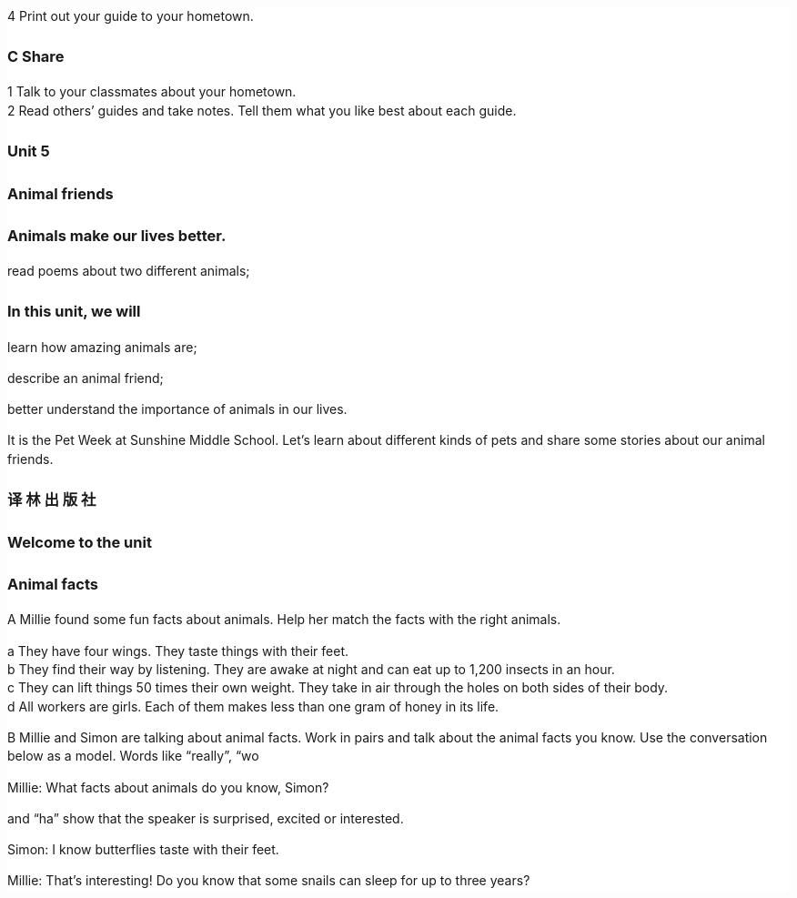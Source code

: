 4	 Print out your guide to your hometown.  

### C  Share

1	 Talk to your classmates about your hometown.   
2	 Read others’ guides and take notes. Tell them what you like best about each guide.  

  

### Unit 5

### Animal friends

  

### Animals make our lives better.

read poems about two different animals;  

### In this unit, we will

learn how amazing animals are;  

describe an animal friend;  

better understand the importance of animals in our lives.  

It is the Pet Week at Sunshine Middle School. Let’s learn about different kinds of pets and share some stories about our animal friends.  

### 译 林 出 版 社

### Welcome to the unit

### Animal facts

A Millie found some fun facts about animals. Help her match the facts with the right animals.  

  

a	 They have four wings. They taste things with their feet.   
b	 They find their way by listening. They are awake at night and can eat up to 1,200 insects in an hour.   
c	 They can lift things 50 times their own weight. They take in air through the holes on both sides of their body.   
d	 All workers are girls. Each of them makes less than one gram of honey in its life.  

B Millie and Simon are talking about animal facts. Work in pairs and talk about the animal facts you know. Use the conversation below as a model. Words like “really”, “wo  

Millie:	 What facts about animals do you know, Simon?  

and “ha” show that the speaker is surprised, excited or interested.  

Simon:	 I know butterflies taste with their feet.  

Millie: That’s interesting! Do you know that some snails can sleep for up to three years?  
